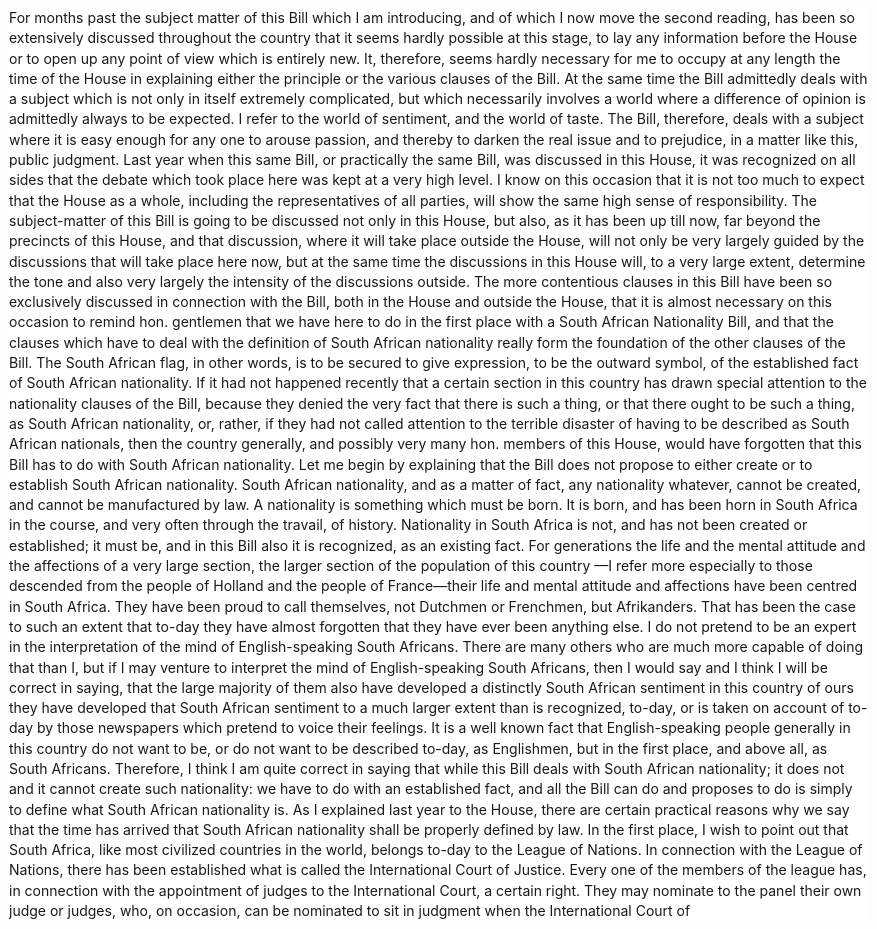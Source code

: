 <p>For months past the subject matter of this Bill which I am introducing, and of which I now move the second reading, has been so extensively discussed throughout the country that it seems hardly possible at this stage, to lay any information before the House or to open up any point of view which is entirely new. It, therefore, seems hardly necessary for me to occupy at any length the time of the House in explaining either the principle or the various clauses of the Bill. At the same time the Bill admittedly deals with a subject which is not only in itself extremely complicated, but which necessarily involves a world where a difference of opinion is admittedly always to be expected. I refer to the world of sentiment, and the world of taste. The Bill, therefore, deals with a subject where it is easy enough for any one to arouse passion, and thereby to darken the real issue and to prejudice, in a matter like this, public judgment. Last year when this same Bill, or practically the same Bill, was discussed in this House, it was recognized on all sides that the debate which took place here was kept at a very high level. I know on this occasion that it is not too much to expect that the House as a whole, including the representatives of all parties, will show the same high sense of responsibility. The subject-matter of this Bill is going to be discussed not only in this House, but also, as it has been up till now, far beyond the precincts of this House, and that discussion, where it will take place outside the House, will not only be very largely guided by the discussions that will take place here now, but at the same time the discussions in this House will, to a very large extent, determine the tone and also very largely the intensity of the discussions outside. The more contentious clauses in this Bill have been so exclusively discussed in connection with the Bill, both in the House and outside the House, that it is almost necessary on this occasion to remind hon. gentlemen that we have here to do in the first place with a South African Nationality Bill, and that the clauses which have to deal with the definition of South African nationality really form the foundation of the other clauses of the Bill. The South African flag, in other words, is to be secured to give expression, to be the outward symbol, of the established fact of South African nationality. If it had not happened recently that a certain section in this country has drawn special attention to the nationality clauses of the Bill, because they denied the very fact that there is such a thing, or that there ought to be such a thing, as South African nationality, or, rather, if they had not called attention to the terrible disaster of having to be described as South African nationals, then the country generally, and possibly very many hon. members of this House, would have forgotten that this Bill has to do with South African nationality. Let me begin by explaining that the Bill does not propose to either create or to establish South African nationality. South African nationality, and as a matter of fact, any nationality whatever, cannot be created, and cannot be manufactured by law. A nationality is something which must be born. It is born, and has been horn in South Africa in the course, and very often through the travail, of history. Nationality in South Africa is not, and has not been created or established; it must be, and in this Bill also it is recognized, as an existing fact. For generations the life and the mental attitude and the affections of a very large section, the larger section of the population of this country &#x2014;I refer more especially to those descended from the people of Holland and the people of France&#x2014;their life and mental attitude and affections have been centred in South Africa. They have been proud to call themselves, not Dutchmen or Frenchmen, but Afrikanders. That has been the case to such an extent that to-day they have almost forgotten that they have ever been anything else. I do not pretend to be an expert in the interpretation of the mind of English-speaking South Africans. There are many others who are much more capable of doing that than I, but if I may venture to interpret the mind of English-speaking South Africans, then I would say and I think I will be correct in saying, that the large majority of them also have developed a distinctly South African sentiment in this country of ours they have developed that South African sentiment to a much larger extent than is recognized, to-day, or is taken on account of to-day by those newspapers which pretend to voice <span class="col_3993-3994" refersTo="page_0657"/>their feelings. It is a well known fact that English-speaking people generally in this country do not want to be, or do not want to be described to-day, as Englishmen, but in the first place, and above all, as South Africans. Therefore, I think I am quite correct in saying that while this Bill deals with South African nationality; it does not and it cannot create such nationality: we have to do with an established fact, and all the Bill can do and proposes to do is simply to define what South African nationality is. As I explained last year to the House, there are certain practical reasons why we say that the time has arrived that South African nationality shall be properly defined by law. In the first place, I wish to point out that South Africa, like most civilized countries in the world, belongs to-day to the League of Nations. In connection with the League of Nations, there has been established what is called the International Court of Justice. Every one of the members of the league has, in connection with the appointment of judges to the International Court, a certain right. They may nominate to the panel their own judge or judges, who, on occasion, can be nominated to sit in judgment when the International Court of